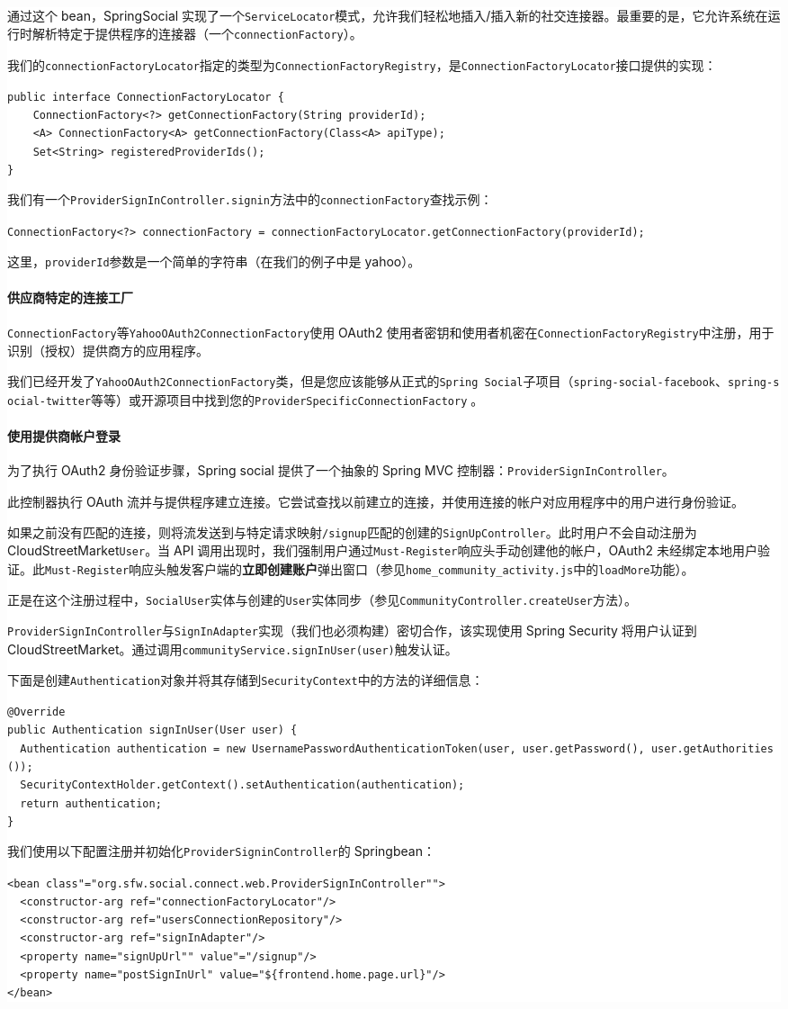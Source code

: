 通过这个 bean，SpringSocial 实现了一个`ServiceLocator`模式，允许我们轻松地插入/插入新的社交连接器。最重要的是，它允许系统在运行时解析特定于提供程序的连接器（一个`connectionFactory`）。

我们的`connectionFactoryLocator`指定的类型为`ConnectionFactoryRegistry`，是`ConnectionFactoryLocator`接口提供的实现：

```
public interface ConnectionFactoryLocator {
    ConnectionFactory<?> getConnectionFactory(String providerId);
    <A> ConnectionFactory<A> getConnectionFactory(Class<A> apiType);
    Set<String> registeredProviderIds();
}
```

我们有一个`ProviderSignInController.signin`方法中的`connectionFactory`查找示例：

```
ConnectionFactory<?> connectionFactory = connectionFactoryLocator.getConnectionFactory(providerId);
```

这里，`providerId`参数是一个简单的字符串（在我们的例子中是 yahoo）。

#### 供应商特定的连接工厂

`ConnectionFactory`等`YahooOAuth2ConnectionFactory`使用 OAuth2 使用者密钥和使用者机密在`ConnectionFactoryRegistry`中注册，用于识别（授权）提供商方的应用程序。

我们已经开发了`YahooOAuth2ConnectionFactory`类，但是您应该能够从正式的`Spring Social`子项目（`spring-social-facebook`、`spring-social-twitter`等等）或开源项目中找到您的`ProviderSpecificConnectionFactory` 。

#### 使用提供商帐户登录

为了执行 OAuth2 身份验证步骤，Spring social 提供了一个抽象的 Spring MVC 控制器：`ProviderSignInController`。

此控制器执行 OAuth 流并与提供程序建立连接。它尝试查找以前建立的连接，并使用连接的帐户对应用程序中的用户进行身份验证。

如果之前没有匹配的连接，则将流发送到与特定请求映射`/signup`匹配的创建的`SignUpController`。此时用户不会自动注册为 CloudStreetMarket`User`。当 API 调用出现时，我们强制用户通过`Must-Register`响应头手动创建他的帐户，OAuth2 未经绑定本地用户验证。此`Must-Register`响应头触发客户端的**立即创建账户**弹出窗口（参见`home_community_activity.js`中的`loadMore`功能）。

正是在这个注册过程中，`SocialUser`实体与创建的`User`实体同步（参见`CommunityController.createUser`方法）。

`ProviderSignInController`与`SignInAdapter`实现（我们也必须构建）密切合作，该实现使用 Spring Security 将用户认证到 CloudStreetMarket。通过调用`communityService.signInUser(user)`触发认证。

下面是创建`Authentication`对象并将其存储到`SecurityContext`中的方法的详细信息：

```
@Override
public Authentication signInUser(User user) {
  Authentication authentication = new UsernamePasswordAuthenticationToken(user, user.getPassword(), user.getAuthorities());
  SecurityContextHolder.getContext().setAuthentication(authentication);
  return authentication;
}
```

我们使用以下配置注册并初始化`ProviderSigninController`的 Springbean：

```
<bean class"="org.sfw.social.connect.web.ProviderSignInController"">
  <constructor-arg ref="connectionFactoryLocator"/>
  <constructor-arg ref="usersConnectionRepository"/>
  <constructor-arg ref="signInAdapter"/>
  <property name="signUpUrl"" value"="/signup"/>
  <property name="postSignInUrl" value="${frontend.home.page.url}"/>
</bean>
```
